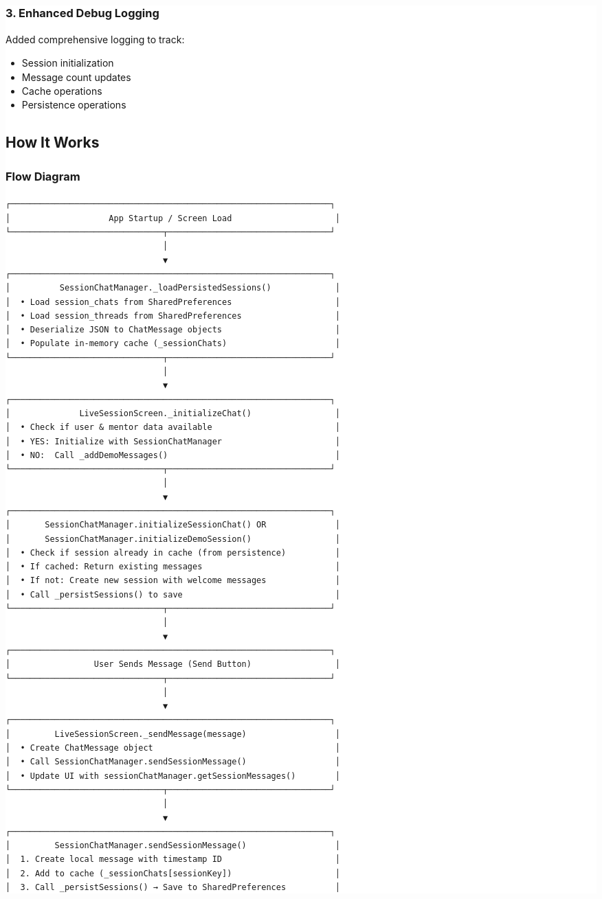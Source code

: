 ### 3. Enhanced Debug Logging

Added comprehensive logging to track:
- Session initialization
- Message count updates
- Cache operations
- Persistence operations

## How It Works

### Flow Diagram

```
┌─────────────────────────────────────────────────────────────────┐
│                    App Startup / Screen Load                     │
└───────────────────────────────┬─────────────────────────────────┘
                                │
                                ▼
┌─────────────────────────────────────────────────────────────────┐
│          SessionChatManager._loadPersistedSessions()             │
│  • Load session_chats from SharedPreferences                     │
│  • Load session_threads from SharedPreferences                   │
│  • Deserialize JSON to ChatMessage objects                       │
│  • Populate in-memory cache (_sessionChats)                      │
└───────────────────────────────┬─────────────────────────────────┘
                                │
                                ▼
┌─────────────────────────────────────────────────────────────────┐
│              LiveSessionScreen._initializeChat()                 │
│  • Check if user & mentor data available                         │
│  • YES: Initialize with SessionChatManager                       │
│  • NO:  Call _addDemoMessages()                                  │
└───────────────────────────────┬─────────────────────────────────┘
                                │
                                ▼
┌─────────────────────────────────────────────────────────────────┐
│       SessionChatManager.initializeSessionChat() OR              │
│       SessionChatManager.initializeDemoSession()                 │
│  • Check if session already in cache (from persistence)          │
│  • If cached: Return existing messages                           │
│  • If not: Create new session with welcome messages              │
│  • Call _persistSessions() to save                               │
└───────────────────────────────┬─────────────────────────────────┘
                                │
                                ▼
┌─────────────────────────────────────────────────────────────────┐
│                 User Sends Message (Send Button)                 │
└───────────────────────────────┬─────────────────────────────────┘
                                │
                                ▼
┌─────────────────────────────────────────────────────────────────┐
│         LiveSessionScreen._sendMessage(message)                  │
│  • Create ChatMessage object                                     │
│  • Call SessionChatManager.sendSessionMessage()                  │
│  • Update UI with sessionChatManager.getSessionMessages()        │
└───────────────────────────────┬─────────────────────────────────┘
                                │
                                ▼
┌─────────────────────────────────────────────────────────────────┐
│         SessionChatManager.sendSessionMessage()                  │
│  1. Create local message with timestamp ID                       │
│  2. Add to cache (_sessionChats[sessionKey])                     │
│  3. Call _persistSessions() → Save to SharedPreferences          │
```